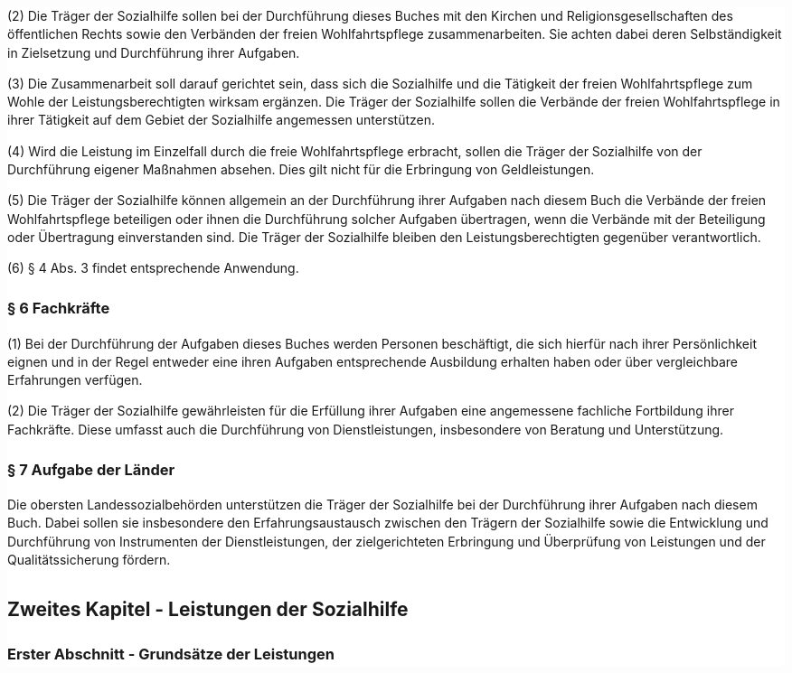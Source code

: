 (2) Die Träger der Sozialhilfe sollen bei der Durchführung dieses
Buches mit den Kirchen und Religionsgesellschaften des öffentlichen
Rechts sowie den Verbänden der freien Wohlfahrtspflege
zusammenarbeiten. Sie achten dabei deren Selbständigkeit in
Zielsetzung und Durchführung ihrer Aufgaben.

(3) Die Zusammenarbeit soll darauf gerichtet sein, dass sich die
Sozialhilfe und die Tätigkeit der freien Wohlfahrtspflege zum Wohle
der Leistungsberechtigten wirksam ergänzen. Die Träger der Sozialhilfe
sollen die Verbände der freien Wohlfahrtspflege in ihrer Tätigkeit auf
dem Gebiet der Sozialhilfe angemessen unterstützen.

(4) Wird die Leistung im Einzelfall durch die freie Wohlfahrtspflege
erbracht, sollen die Träger der Sozialhilfe von der Durchführung
eigener Maßnahmen absehen. Dies gilt nicht für die Erbringung von
Geldleistungen.

(5) Die Träger der Sozialhilfe können allgemein an der Durchführung
ihrer Aufgaben nach diesem Buch die Verbände der freien
Wohlfahrtspflege beteiligen oder ihnen die Durchführung solcher
Aufgaben übertragen, wenn die Verbände mit der Beteiligung oder
Übertragung einverstanden sind. Die Träger der Sozialhilfe bleiben den
Leistungsberechtigten gegenüber verantwortlich.

(6) § 4 Abs. 3 findet entsprechende Anwendung.


### § 6 Fachkräfte

(1) Bei der Durchführung der Aufgaben dieses Buches werden Personen
beschäftigt, die sich hierfür nach ihrer Persönlichkeit eignen und in
der Regel entweder eine ihren Aufgaben entsprechende Ausbildung
erhalten haben oder über vergleichbare Erfahrungen verfügen.

(2) Die Träger der Sozialhilfe gewährleisten für die Erfüllung ihrer
Aufgaben eine angemessene fachliche Fortbildung ihrer Fachkräfte.
Diese umfasst auch die Durchführung von Dienstleistungen, insbesondere
von Beratung und Unterstützung.


### § 7 Aufgabe der Länder

Die obersten Landessozialbehörden unterstützen die Träger der
Sozialhilfe bei der Durchführung ihrer Aufgaben nach diesem Buch.
Dabei sollen sie insbesondere den Erfahrungsaustausch zwischen den
Trägern der Sozialhilfe sowie die Entwicklung und Durchführung von
Instrumenten der Dienstleistungen, der zielgerichteten Erbringung und
Überprüfung von Leistungen und der Qualitätssicherung fördern.


## Zweites Kapitel - Leistungen der Sozialhilfe



### Erster Abschnitt - Grundsätze der Leistungen
